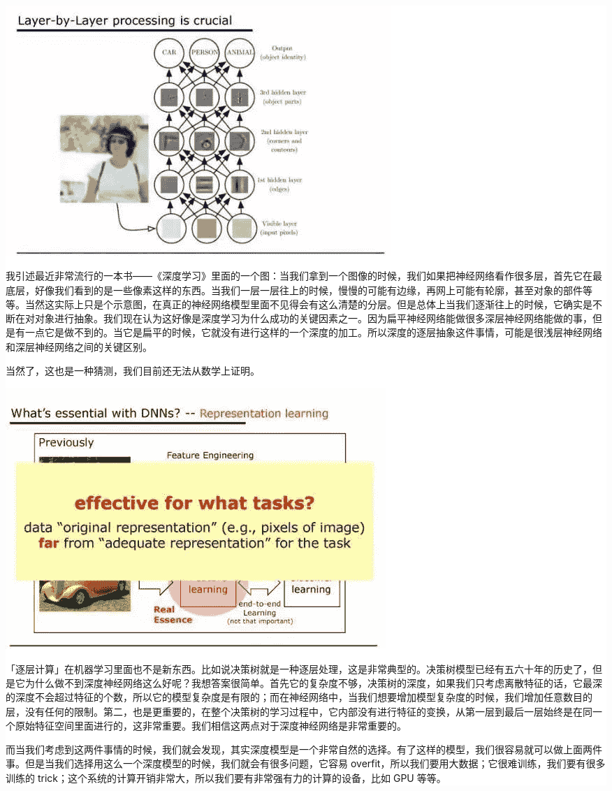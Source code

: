 **![640?wx_fmt=jpeg](../img/189dbbacfd95fb4f9fa51f8c376a749f.png)**

我引述最近非常流行的一本书——《深度学习》里面的一个图：当我们拿到一个图像的时候，我们如果把神经网络看作很多层，首先它在最底层，好像我们看到的是一些像素这样的东西。当我们一层一层往上的时候，慢慢的可能有边缘，再网上可能有轮廓，甚至对象的部件等等。当然这实际上只是个示意图，在真正的神经网络模型里面不见得会有这么清楚的分层。但是总体上当我们逐渐往上的时候，它确实是不断在对对象进行抽象。我们现在认为这好像是深度学习为什么成功的关键因素之一。因为扁平神经网络能做很多深层神经网络能做的事，但是有一点它是做不到的。当它是扁平的时候，它就没有进行这样的一个深度的加工。所以深度的逐层抽象这件事情，可能是很浅层神经网络和深层神经网络之间的关键区别。

当然了，这也是一种猜测，我们目前还无法从数学上证明。

![640?wx_fmt=jpeg](../img/b1d7f22d95a737daa15a5232d55346fc.png)

「逐层计算」在机器学习里面也不是新东西。比如说决策树就是一种逐层处理，这是非常典型的。决策树模型已经有五六十年的历史了，但是它为什么做不到深度神经网络这么好呢？我想答案很简单。首先它的复杂度不够，决策树的深度，如果我们只考虑离散特征的话，它最深的深度不会超过特征的个数，所以它的模型复杂度是有限的；而在神经网络中，当我们想要增加模型复杂度的时候，我们增加任意数目的层，没有任何的限制。第二，也是更重要的，在整个决策树的学习过程中，它内部没有进行特征的变换，从第一层到最后一层始终是在同一个原始特征空间里面进行的，这非常重要。我们相信这两点对于深度神经网络是非常重要的。

而当我们考虑到这两件事情的时候，我们就会发现，其实深度模型是一个非常自然的选择。有了这样的模型，我们很容易就可以做上面两件事。但是当我们选择用这么一个深度模型的时候，我们就会有很多问题，它容易 overfit，所以我们要用大数据；它很难训练，我们要有很多训练的 trick；这个系统的计算开销非常大，所以我们要有非常强有力的计算的设备，比如 GPU 等等。
